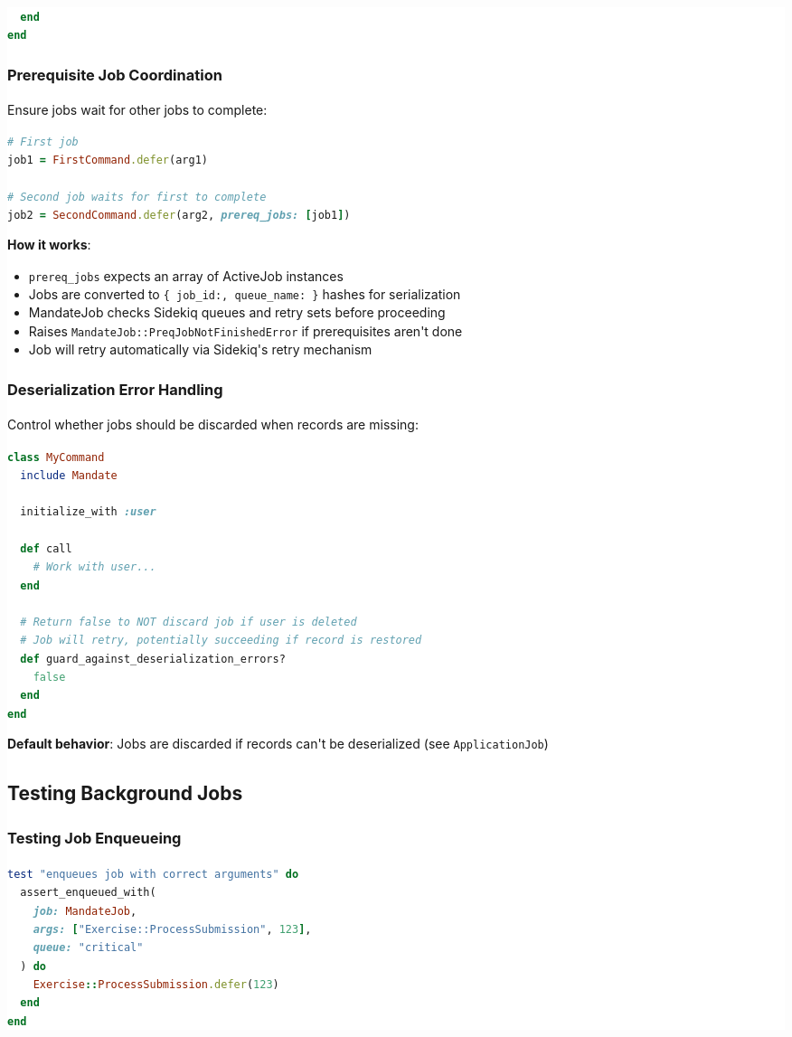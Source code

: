 ```ruby
  end
end
```

### Prerequisite Job Coordination

Ensure jobs wait for other jobs to complete:

```ruby
# First job
job1 = FirstCommand.defer(arg1)

# Second job waits for first to complete
job2 = SecondCommand.defer(arg2, prereq_jobs: [job1])
```

**How it works**:
- `prereq_jobs` expects an array of ActiveJob instances
- Jobs are converted to `{ job_id:, queue_name: }` hashes for serialization
- MandateJob checks Sidekiq queues and retry sets before proceeding
- Raises `MandateJob::PreqJobNotFinishedError` if prerequisites aren't done
- Job will retry automatically via Sidekiq's retry mechanism

### Deserialization Error Handling

Control whether jobs should be discarded when records are missing:

```ruby
class MyCommand
  include Mandate

  initialize_with :user

  def call
    # Work with user...
  end

  # Return false to NOT discard job if user is deleted
  # Job will retry, potentially succeeding if record is restored
  def guard_against_deserialization_errors?
    false
  end
end
```

**Default behavior**: Jobs are discarded if records can't be deserialized (see `ApplicationJob`)

## Testing Background Jobs

### Testing Job Enqueueing

```ruby
test "enqueues job with correct arguments" do
  assert_enqueued_with(
    job: MandateJob,
    args: ["Exercise::ProcessSubmission", 123],
    queue: "critical"
  ) do
    Exercise::ProcessSubmission.defer(123)
  end
end
```
